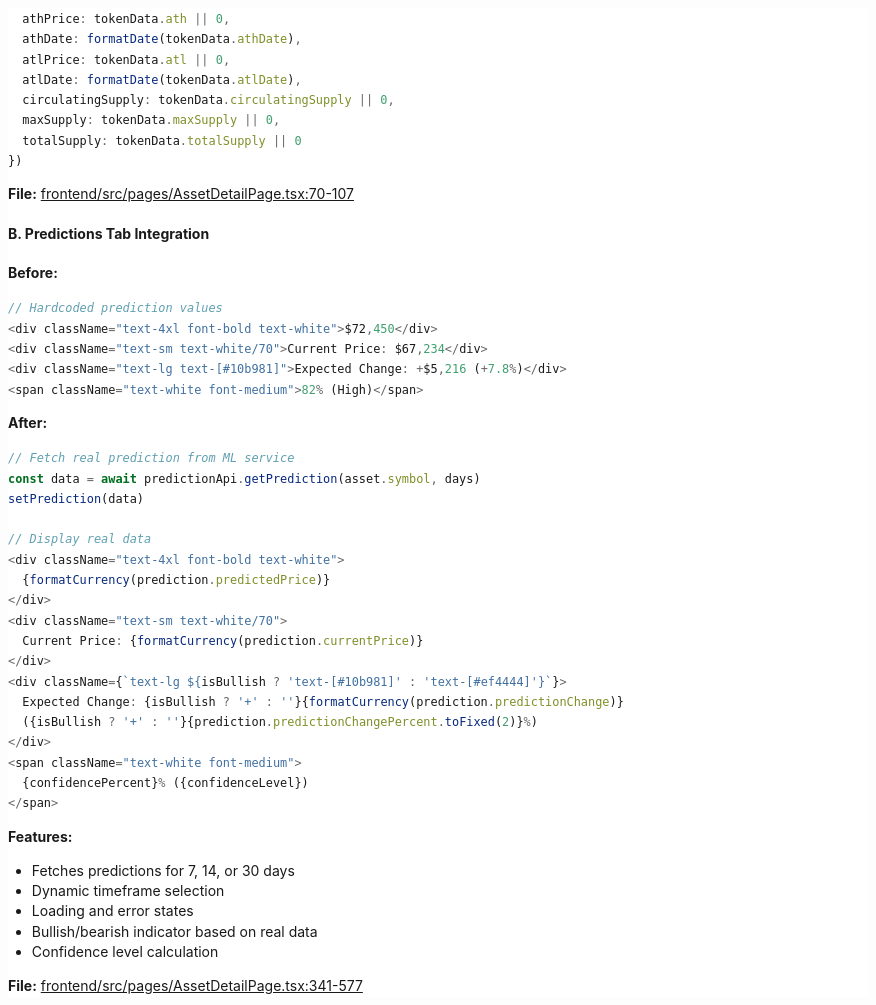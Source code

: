 ```typescript
  athPrice: tokenData.ath || 0,
  athDate: formatDate(tokenData.athDate),
  atlPrice: tokenData.atl || 0,
  atlDate: formatDate(tokenData.atlDate),
  circulatingSupply: tokenData.circulatingSupply || 0,
  maxSupply: tokenData.maxSupply || 0,
  totalSupply: tokenData.totalSupply || 0
})
```

**File:** [frontend/src/pages/AssetDetailPage.tsx:70-107](frontend/src/pages/AssetDetailPage.tsx#L70-L107)

#### B. Predictions Tab Integration

**Before:**
```typescript
// Hardcoded prediction values
<div className="text-4xl font-bold text-white">$72,450</div>
<div className="text-sm text-white/70">Current Price: $67,234</div>
<div className="text-lg text-[#10b981]">Expected Change: +$5,216 (+7.8%)</div>
<span className="text-white font-medium">82% (High)</span>
```

**After:**
```typescript
// Fetch real prediction from ML service
const data = await predictionApi.getPrediction(asset.symbol, days)
setPrediction(data)

// Display real data
<div className="text-4xl font-bold text-white">
  {formatCurrency(prediction.predictedPrice)}
</div>
<div className="text-sm text-white/70">
  Current Price: {formatCurrency(prediction.currentPrice)}
</div>
<div className={`text-lg ${isBullish ? 'text-[#10b981]' : 'text-[#ef4444]'}`}>
  Expected Change: {isBullish ? '+' : ''}{formatCurrency(prediction.predictionChange)}
  ({isBullish ? '+' : ''}{prediction.predictionChangePercent.toFixed(2)}%)
</div>
<span className="text-white font-medium">
  {confidencePercent}% ({confidenceLevel})
</span>
```

**Features:**
- Fetches predictions for 7, 14, or 30 days
- Dynamic timeframe selection
- Loading and error states
- Bullish/bearish indicator based on real data
- Confidence level calculation

**File:** [frontend/src/pages/AssetDetailPage.tsx:341-577](frontend/src/pages/AssetDetailPage.tsx#L341-L577)
